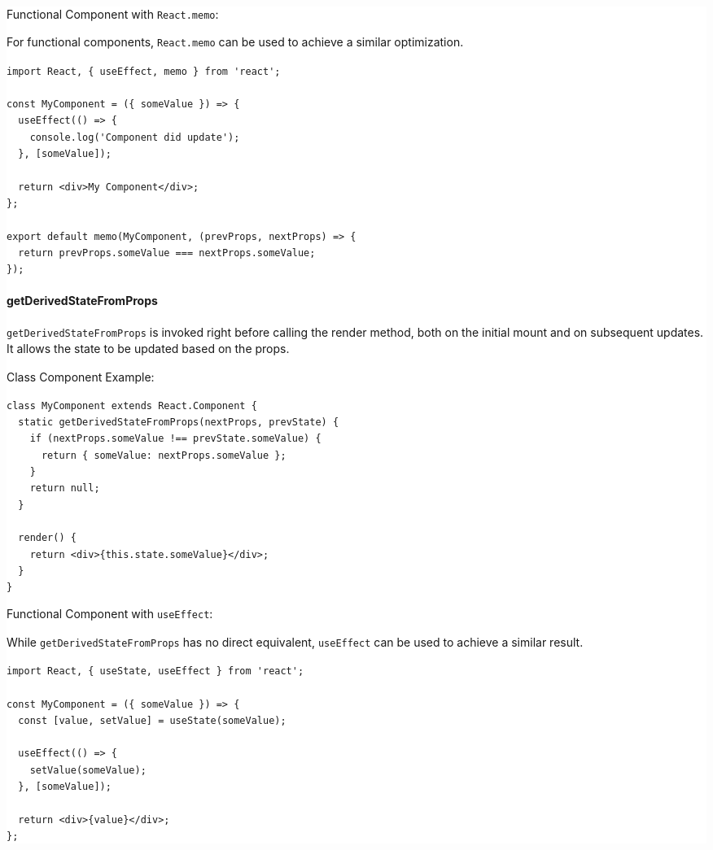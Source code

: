Functional Component with `React.memo`:

For functional components, `React.memo` can be used to achieve a similar optimization.

```tsx
import React, { useEffect, memo } from 'react';

const MyComponent = ({ someValue }) => {
  useEffect(() => {
    console.log('Component did update');
  }, [someValue]);

  return <div>My Component</div>;
};

export default memo(MyComponent, (prevProps, nextProps) => {
  return prevProps.someValue === nextProps.someValue;
});
```

#### getDerivedStateFromProps

`getDerivedStateFromProps` is invoked right before calling the render method, both on the initial mount and on subsequent updates. It allows the state to be updated based on the props.

Class Component Example:

```tsx
class MyComponent extends React.Component {
  static getDerivedStateFromProps(nextProps, prevState) {
    if (nextProps.someValue !== prevState.someValue) {
      return { someValue: nextProps.someValue };
    }
    return null;
  }

  render() {
    return <div>{this.state.someValue}</div>;
  }
}
```

Functional Component with `useEffect`:

While `getDerivedStateFromProps` has no direct equivalent, `useEffect` can be used to achieve a similar result.

```tsx
import React, { useState, useEffect } from 'react';

const MyComponent = ({ someValue }) => {
  const [value, setValue] = useState(someValue);

  useEffect(() => {
    setValue(someValue);
  }, [someValue]);

  return <div>{value}</div>;
};
```
